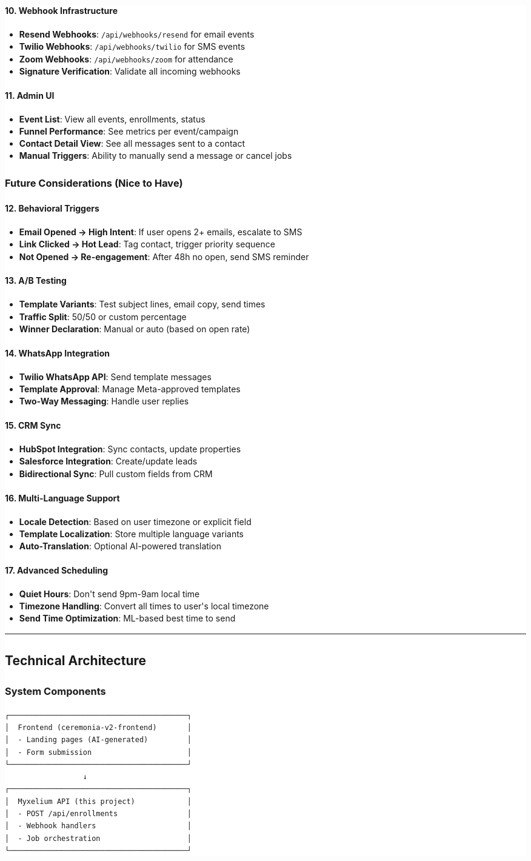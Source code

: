 #### 10. Webhook Infrastructure
- **Resend Webhooks**: `/api/webhooks/resend` for email events
- **Twilio Webhooks**: `/api/webhooks/twilio` for SMS events
- **Zoom Webhooks**: `/api/webhooks/zoom` for attendance
- **Signature Verification**: Validate all incoming webhooks

#### 11. Admin UI
- **Event List**: View all events, enrollments, status
- **Funnel Performance**: See metrics per event/campaign
- **Contact Detail View**: See all messages sent to a contact
- **Manual Triggers**: Ability to manually send a message or cancel jobs

### Future Considerations (Nice to Have)

#### 12. Behavioral Triggers
- **Email Opened → High Intent**: If user opens 2+ emails, escalate to SMS
- **Link Clicked → Hot Lead**: Tag contact, trigger priority sequence
- **Not Opened → Re-engagement**: After 48h no open, send SMS reminder

#### 13. A/B Testing
- **Template Variants**: Test subject lines, email copy, send times
- **Traffic Split**: 50/50 or custom percentage
- **Winner Declaration**: Manual or auto (based on open rate)

#### 14. WhatsApp Integration
- **Twilio WhatsApp API**: Send template messages
- **Template Approval**: Manage Meta-approved templates
- **Two-Way Messaging**: Handle user replies

#### 15. CRM Sync
- **HubSpot Integration**: Sync contacts, update properties
- **Salesforce Integration**: Create/update leads
- **Bidirectional Sync**: Pull custom fields from CRM

#### 16. Multi-Language Support
- **Locale Detection**: Based on user timezone or explicit field
- **Template Localization**: Store multiple language variants
- **Auto-Translation**: Optional AI-powered translation

#### 17. Advanced Scheduling
- **Quiet Hours**: Don't send 9pm-9am local time
- **Timezone Handling**: Convert all times to user's local timezone
- **Send Time Optimization**: ML-based best time to send

---

## Technical Architecture

### System Components

```
┌─────────────────────────────────────────┐
│  Frontend (ceremonia-v2-frontend)       │
│  - Landing pages (AI-generated)         │
│  - Form submission                      │
└─────────────────────────────────────────┘
                  ↓
┌─────────────────────────────────────────┐
│  Myxelium API (this project)            │
│  - POST /api/enrollments                │
│  - Webhook handlers                     │
│  - Job orchestration                    │
└─────────────────────────────────────────┘
```